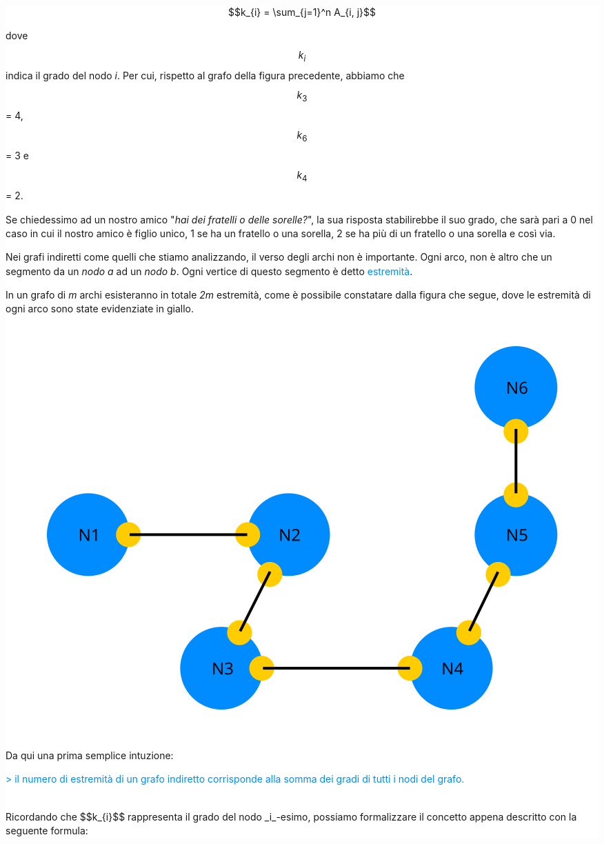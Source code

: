 $$k_{i} = \sum_{j=1}^n A_{i, j}$$  

dove $$k_{i}$$ indica il grado del nodo _i_. Per cui, rispetto al grafo della figura precedente, abbiamo che $$k_{3}$$ = 4, $$k_{6}$$ = 3 e $$k_{4}$$ = 2.

Se chiedessimo ad un nostro amico "_hai dei fratelli o delle sorelle?_", la sua risposta stabilirebbe il suo grado, che sarà pari a 0 nel caso in cui il nostro amico è figlio unico, 1 se ha un fratello o una sorella, 2 se ha più di un fratello o una sorella e così via.

Nei grafi indiretti come quelli che stiamo analizzando, il verso degli archi non è importante. Ogni arco, non è altro che un segmento da un _nodo a_ ad un _nodo b_. Ogni vertice di questo segmento è detto <font color="#008cff">estremità</font>.

In un grafo di _m_ archi esisteranno in totale  _2m_ estremità, come è possibile constatare dalla figura che segue, dove le estremità di ogni arco sono state evidenziate in giallo.

<div style="text-align: center"><img src="/media/images/endsedges.svg" /></div>
<br>
Da qui una prima semplice intuzione:

<font color="#008cff"> > il numero di estremità di un grafo indiretto corrisponde alla somma dei gradi di tutti i nodi del grafo.</font>

<br>
Ricordando che $$k_{i}$$ rappresenta il grado del nodo _i_-esimo, possiamo formalizzare il concetto appena descritto con la seguente formula:
